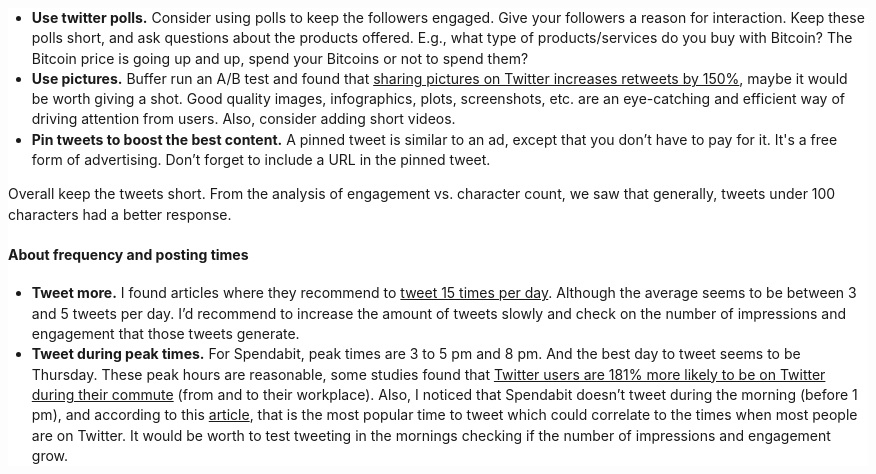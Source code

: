 * **Use twitter polls.**  Consider using polls to keep the followers engaged.  Give your followers a reason for interaction.  Keep these polls short, and ask questions about the products offered.  E.g., what type of products/services do you buy with Bitcoin? The Bitcoin price is going up and up, spend your Bitcoins or not to spend them?
* **Use pictures.**  Buffer run an A/B test and found that [sharing pictures on Twitter increases retweets by 150%](http://www.convinceandconvert.com/content-marketing/9-best-from-buffer/),  maybe it would be worth giving a shot.  Good quality images, infographics, plots, screenshots, etc. are an eye-catching and efficient way of driving attention from users.  Also, consider adding short videos.
* **Pin tweets to boost the best content.**  A pinned tweet is similar to an ad, except that you don’t have to pay for it.  It's a free form of advertising.  Don’t forget to include a URL in the pinned tweet.

Overall keep the tweets short. From the analysis of engagement vs. character count, we saw that generally, tweets under 100 characters had a better response.

#### About frequency and posting times

* **Tweet more.**  I found articles where they recommend to [tweet 15 times per day](https://coschedule.com/blog/how-often-to-post-on-social-media/).  Although the average seems to be between 3 and 5 tweets per day.  I’d recommend to increase the amount of tweets slowly and check on the number of impressions and engagement that those tweets generate.
* **Tweet during peak times.**  For Spendabit, peak times are 3 to 5 pm and 8 pm. And the best day to tweet seems to be Thursday.  These peak hours are reasonable, some studies found that [Twitter users are 181% more likely to be on Twitter during their commute](https://coschedule.com/blog/twitter-engagement-tactics/) (from and to their workplace).  Also, I noticed that Spendabit doesn’t tweet during the morning (before 1 pm), and according to this [article](https://blog.bufferapp.com/best-time-to-tweet-research), that is the most popular time to tweet which could correlate to the times when most people are on Twitter.  It would be worth to test tweeting in the mornings checking if the number of impressions and engagement grow.


